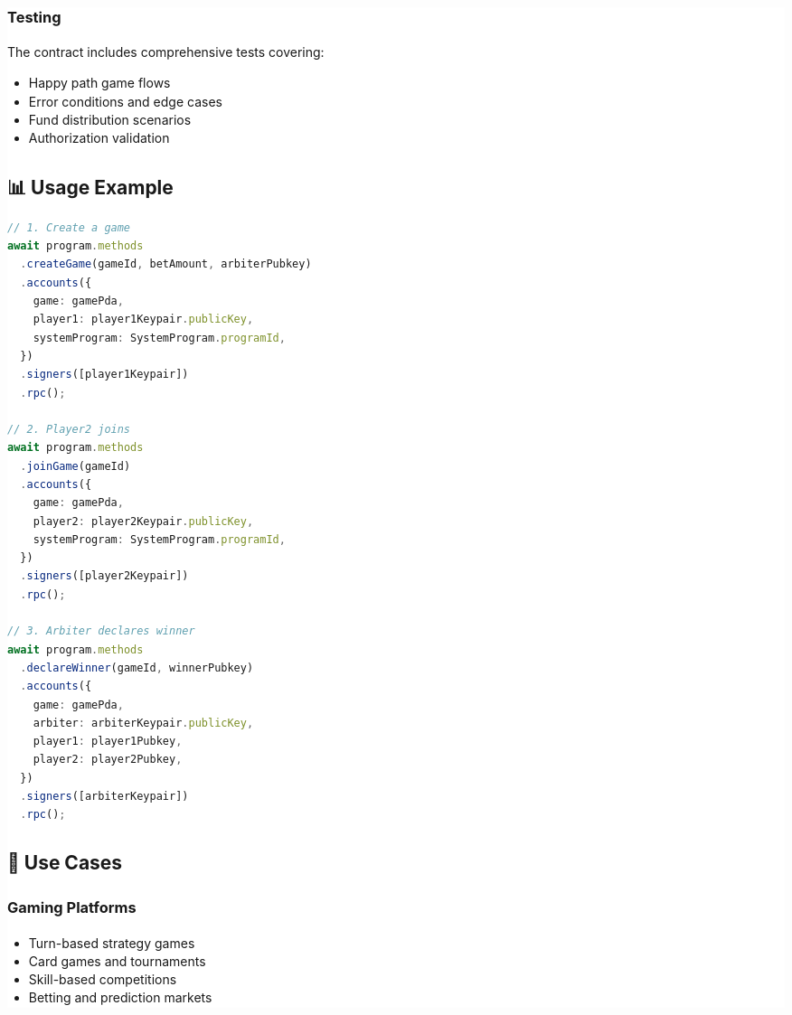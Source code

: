 ### Testing
The contract includes comprehensive tests covering:
- Happy path game flows
- Error conditions and edge cases
- Fund distribution scenarios
- Authorization validation

## 📊 Usage Example

```typescript
// 1. Create a game
await program.methods
  .createGame(gameId, betAmount, arbiterPubkey)
  .accounts({
    game: gamePda,
    player1: player1Keypair.publicKey,
    systemProgram: SystemProgram.programId,
  })
  .signers([player1Keypair])
  .rpc();

// 2. Player2 joins
await program.methods
  .joinGame(gameId)
  .accounts({
    game: gamePda,
    player2: player2Keypair.publicKey,
    systemProgram: SystemProgram.programId,
  })
  .signers([player2Keypair])
  .rpc();

// 3. Arbiter declares winner
await program.methods
  .declareWinner(gameId, winnerPubkey)
  .accounts({
    game: gamePda,
    arbiter: arbiterKeypair.publicKey,
    player1: player1Pubkey,
    player2: player2Pubkey,
  })
  .signers([arbiterKeypair])
  .rpc();
```

## 🎯 Use Cases

### Gaming Platforms
- Turn-based strategy games
- Card games and tournaments
- Skill-based competitions
- Betting and prediction markets
